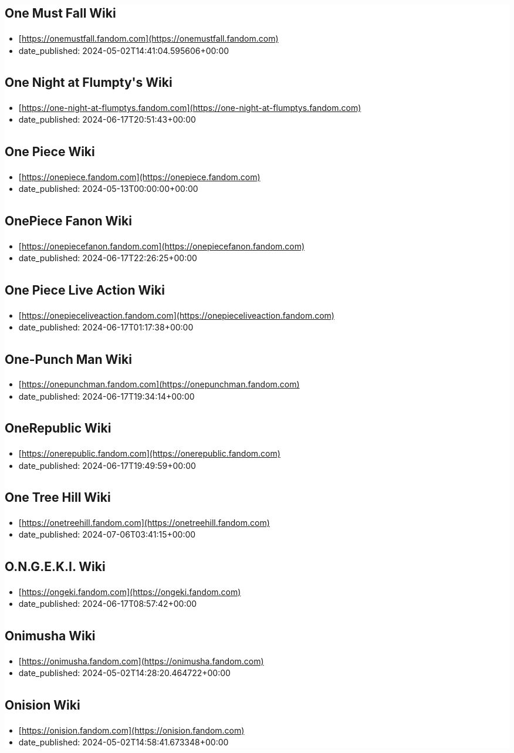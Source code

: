  ## One Must Fall Wiki
 - [https://onemustfall.fandom.com](https://onemustfall.fandom.com)
 - date_published: 2024-05-02T14:41:04.595606+00:00

 ## One Night at Flumpty's Wiki
 - [https://one-night-at-flumptys.fandom.com](https://one-night-at-flumptys.fandom.com)
 - date_published: 2024-06-17T20:51:43+00:00

 ## One Piece Wiki
 - [https://onepiece.fandom.com](https://onepiece.fandom.com)
 - date_published: 2024-05-13T00:00:00+00:00

 ## OnePiece Fanon Wiki
 - [https://onepiecefanon.fandom.com](https://onepiecefanon.fandom.com)
 - date_published: 2024-06-17T22:26:25+00:00

 ## One Piece Live Action Wiki
 - [https://onepieceliveaction.fandom.com](https://onepieceliveaction.fandom.com)
 - date_published: 2024-06-17T01:17:38+00:00

 ## One-Punch Man Wiki
 - [https://onepunchman.fandom.com](https://onepunchman.fandom.com)
 - date_published: 2024-06-17T19:34:14+00:00

 ## OneRepublic Wiki
 - [https://onerepublic.fandom.com](https://onerepublic.fandom.com)
 - date_published: 2024-06-17T19:49:59+00:00

 ## One Tree Hill Wiki
 - [https://onetreehill.fandom.com](https://onetreehill.fandom.com)
 - date_published: 2024-07-06T03:41:15+00:00

 ## O.N.G.E.K.I. Wiki
 - [https://ongeki.fandom.com](https://ongeki.fandom.com)
 - date_published: 2024-06-17T08:57:42+00:00

 ## Onimusha Wiki
 - [https://onimusha.fandom.com](https://onimusha.fandom.com)
 - date_published: 2024-05-02T14:28:20.464722+00:00

 ## Onision Wiki
 - [https://onision.fandom.com](https://onision.fandom.com)
 - date_published: 2024-05-02T14:58:41.673348+00:00
